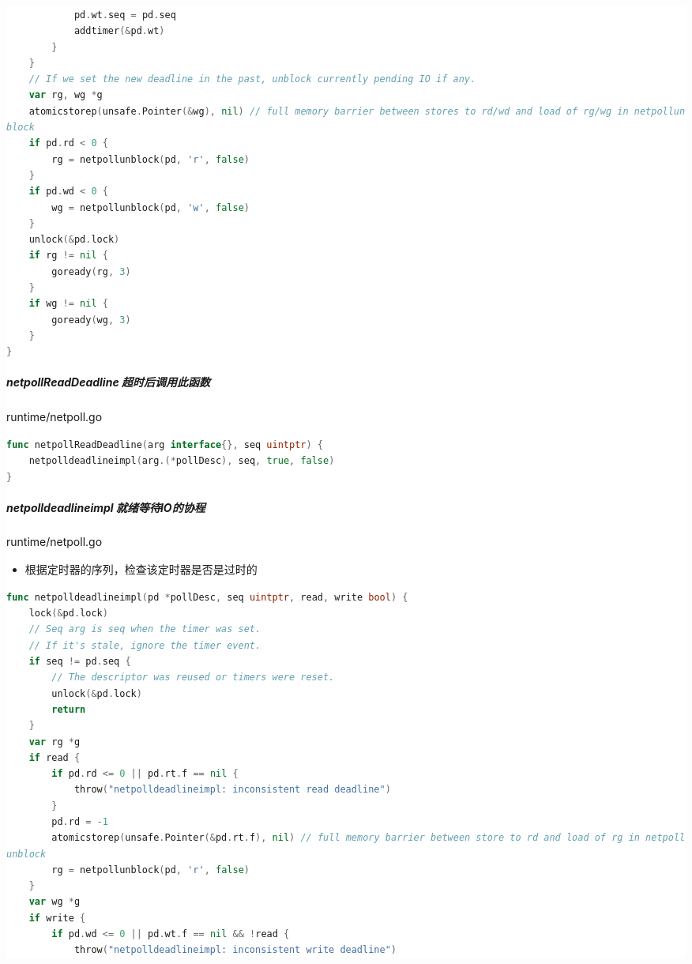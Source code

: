 ~~~go
			pd.wt.seq = pd.seq
			addtimer(&pd.wt)
		}
	}
	// If we set the new deadline in the past, unblock currently pending IO if any.
	var rg, wg *g
	atomicstorep(unsafe.Pointer(&wg), nil) // full memory barrier between stores to rd/wd and load of rg/wg in netpollunblock
	if pd.rd < 0 {
		rg = netpollunblock(pd, 'r', false)
	}
	if pd.wd < 0 {
		wg = netpollunblock(pd, 'w', false)
	}
	unlock(&pd.lock)
	if rg != nil {
		goready(rg, 3)
	}
	if wg != nil {
		goready(wg, 3)
	}
}
~~~



##### netpollReadDeadline 超时后调用此函数

runtime/netpoll.go

~~~go
func netpollReadDeadline(arg interface{}, seq uintptr) {
	netpolldeadlineimpl(arg.(*pollDesc), seq, true, false)
}
~~~



##### netpolldeadlineimpl 就绪等待IO的协程

runtime/netpoll.go

* 根据定时器的序列，检查该定时器是否是过时的

~~~go
func netpolldeadlineimpl(pd *pollDesc, seq uintptr, read, write bool) {
	lock(&pd.lock)
	// Seq arg is seq when the timer was set.
	// If it's stale, ignore the timer event.
	if seq != pd.seq {
		// The descriptor was reused or timers were reset.
		unlock(&pd.lock)
		return
	}
	var rg *g
	if read {
		if pd.rd <= 0 || pd.rt.f == nil {
			throw("netpolldeadlineimpl: inconsistent read deadline")
		}
		pd.rd = -1
		atomicstorep(unsafe.Pointer(&pd.rt.f), nil) // full memory barrier between store to rd and load of rg in netpollunblock
		rg = netpollunblock(pd, 'r', false)
	}
	var wg *g
	if write {
		if pd.wd <= 0 || pd.wt.f == nil && !read {
			throw("netpolldeadlineimpl: inconsistent write deadline")
~~~